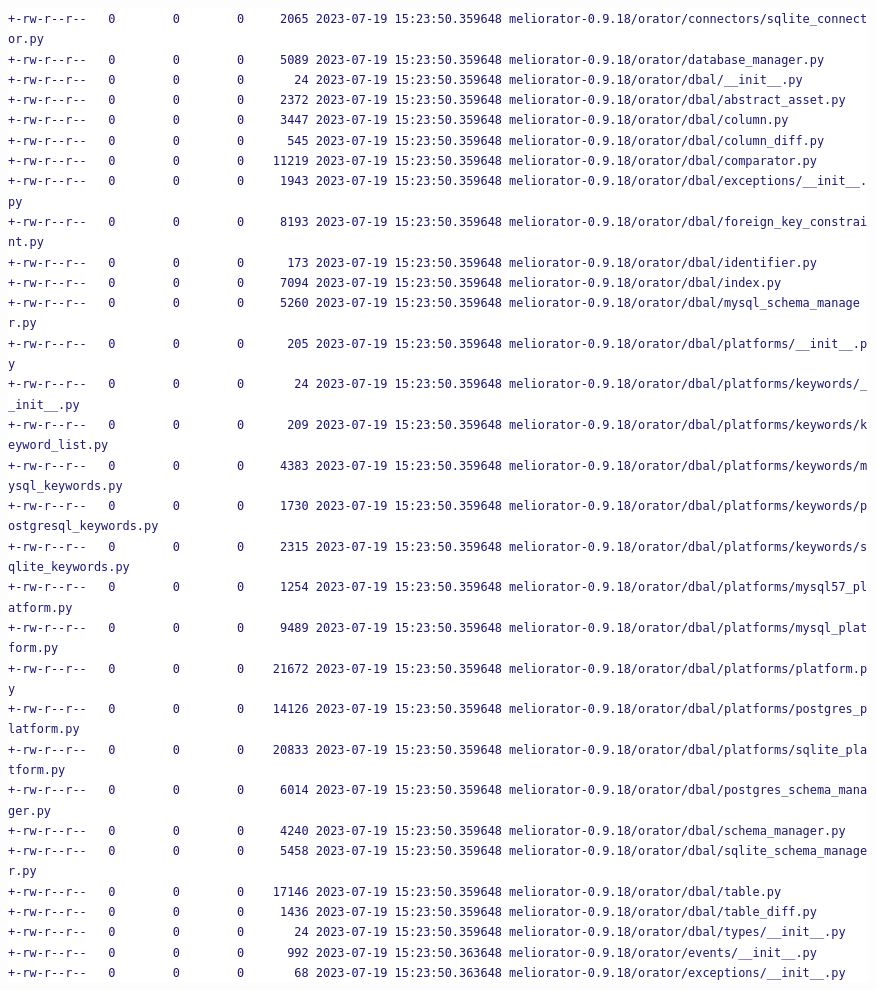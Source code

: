 ```diff
+-rw-r--r--   0        0        0     2065 2023-07-19 15:23:50.359648 meliorator-0.9.18/orator/connectors/sqlite_connector.py
+-rw-r--r--   0        0        0     5089 2023-07-19 15:23:50.359648 meliorator-0.9.18/orator/database_manager.py
+-rw-r--r--   0        0        0       24 2023-07-19 15:23:50.359648 meliorator-0.9.18/orator/dbal/__init__.py
+-rw-r--r--   0        0        0     2372 2023-07-19 15:23:50.359648 meliorator-0.9.18/orator/dbal/abstract_asset.py
+-rw-r--r--   0        0        0     3447 2023-07-19 15:23:50.359648 meliorator-0.9.18/orator/dbal/column.py
+-rw-r--r--   0        0        0      545 2023-07-19 15:23:50.359648 meliorator-0.9.18/orator/dbal/column_diff.py
+-rw-r--r--   0        0        0    11219 2023-07-19 15:23:50.359648 meliorator-0.9.18/orator/dbal/comparator.py
+-rw-r--r--   0        0        0     1943 2023-07-19 15:23:50.359648 meliorator-0.9.18/orator/dbal/exceptions/__init__.py
+-rw-r--r--   0        0        0     8193 2023-07-19 15:23:50.359648 meliorator-0.9.18/orator/dbal/foreign_key_constraint.py
+-rw-r--r--   0        0        0      173 2023-07-19 15:23:50.359648 meliorator-0.9.18/orator/dbal/identifier.py
+-rw-r--r--   0        0        0     7094 2023-07-19 15:23:50.359648 meliorator-0.9.18/orator/dbal/index.py
+-rw-r--r--   0        0        0     5260 2023-07-19 15:23:50.359648 meliorator-0.9.18/orator/dbal/mysql_schema_manager.py
+-rw-r--r--   0        0        0      205 2023-07-19 15:23:50.359648 meliorator-0.9.18/orator/dbal/platforms/__init__.py
+-rw-r--r--   0        0        0       24 2023-07-19 15:23:50.359648 meliorator-0.9.18/orator/dbal/platforms/keywords/__init__.py
+-rw-r--r--   0        0        0      209 2023-07-19 15:23:50.359648 meliorator-0.9.18/orator/dbal/platforms/keywords/keyword_list.py
+-rw-r--r--   0        0        0     4383 2023-07-19 15:23:50.359648 meliorator-0.9.18/orator/dbal/platforms/keywords/mysql_keywords.py
+-rw-r--r--   0        0        0     1730 2023-07-19 15:23:50.359648 meliorator-0.9.18/orator/dbal/platforms/keywords/postgresql_keywords.py
+-rw-r--r--   0        0        0     2315 2023-07-19 15:23:50.359648 meliorator-0.9.18/orator/dbal/platforms/keywords/sqlite_keywords.py
+-rw-r--r--   0        0        0     1254 2023-07-19 15:23:50.359648 meliorator-0.9.18/orator/dbal/platforms/mysql57_platform.py
+-rw-r--r--   0        0        0     9489 2023-07-19 15:23:50.359648 meliorator-0.9.18/orator/dbal/platforms/mysql_platform.py
+-rw-r--r--   0        0        0    21672 2023-07-19 15:23:50.359648 meliorator-0.9.18/orator/dbal/platforms/platform.py
+-rw-r--r--   0        0        0    14126 2023-07-19 15:23:50.359648 meliorator-0.9.18/orator/dbal/platforms/postgres_platform.py
+-rw-r--r--   0        0        0    20833 2023-07-19 15:23:50.359648 meliorator-0.9.18/orator/dbal/platforms/sqlite_platform.py
+-rw-r--r--   0        0        0     6014 2023-07-19 15:23:50.359648 meliorator-0.9.18/orator/dbal/postgres_schema_manager.py
+-rw-r--r--   0        0        0     4240 2023-07-19 15:23:50.359648 meliorator-0.9.18/orator/dbal/schema_manager.py
+-rw-r--r--   0        0        0     5458 2023-07-19 15:23:50.359648 meliorator-0.9.18/orator/dbal/sqlite_schema_manager.py
+-rw-r--r--   0        0        0    17146 2023-07-19 15:23:50.359648 meliorator-0.9.18/orator/dbal/table.py
+-rw-r--r--   0        0        0     1436 2023-07-19 15:23:50.359648 meliorator-0.9.18/orator/dbal/table_diff.py
+-rw-r--r--   0        0        0       24 2023-07-19 15:23:50.359648 meliorator-0.9.18/orator/dbal/types/__init__.py
+-rw-r--r--   0        0        0      992 2023-07-19 15:23:50.363648 meliorator-0.9.18/orator/events/__init__.py
+-rw-r--r--   0        0        0       68 2023-07-19 15:23:50.363648 meliorator-0.9.18/orator/exceptions/__init__.py
```